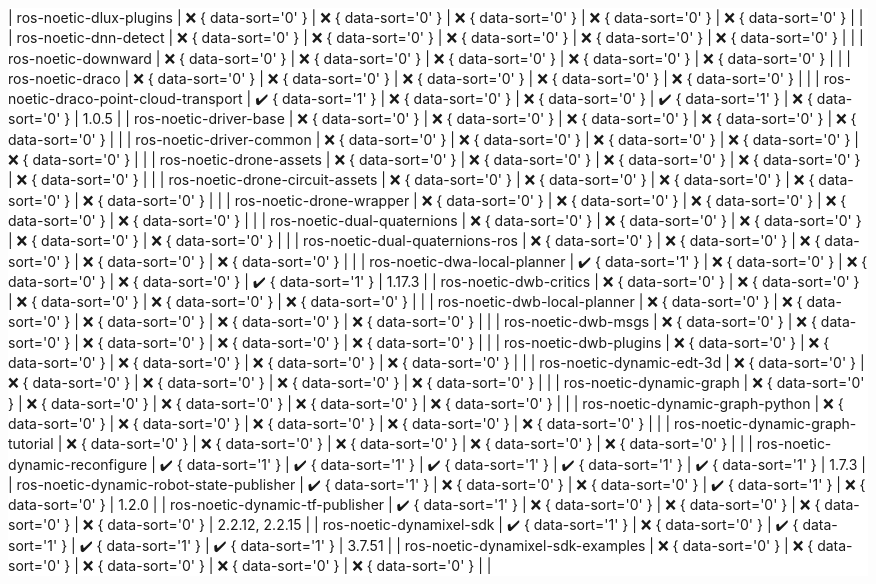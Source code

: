 | ros-noetic-dlux-plugins | :x: { data-sort='0' } | :x: { data-sort='0' } | :x: { data-sort='0' } | :x: { data-sort='0' } | :x: { data-sort='0' } |   |
| ros-noetic-dnn-detect | :x: { data-sort='0' } | :x: { data-sort='0' } | :x: { data-sort='0' } | :x: { data-sort='0' } | :x: { data-sort='0' } |   |
| ros-noetic-downward | :x: { data-sort='0' } | :x: { data-sort='0' } | :x: { data-sort='0' } | :x: { data-sort='0' } | :x: { data-sort='0' } |   |
| ros-noetic-draco | :x: { data-sort='0' } | :x: { data-sort='0' } | :x: { data-sort='0' } | :x: { data-sort='0' } | :x: { data-sort='0' } |   |
| ros-noetic-draco-point-cloud-transport | :heavy_check_mark: { data-sort='1' } | :x: { data-sort='0' } | :x: { data-sort='0' } | :heavy_check_mark: { data-sort='1' } | :x: { data-sort='0' } | 1.0.5  |
| ros-noetic-driver-base | :x: { data-sort='0' } | :x: { data-sort='0' } | :x: { data-sort='0' } | :x: { data-sort='0' } | :x: { data-sort='0' } |   |
| ros-noetic-driver-common | :x: { data-sort='0' } | :x: { data-sort='0' } | :x: { data-sort='0' } | :x: { data-sort='0' } | :x: { data-sort='0' } |   |
| ros-noetic-drone-assets | :x: { data-sort='0' } | :x: { data-sort='0' } | :x: { data-sort='0' } | :x: { data-sort='0' } | :x: { data-sort='0' } |   |
| ros-noetic-drone-circuit-assets | :x: { data-sort='0' } | :x: { data-sort='0' } | :x: { data-sort='0' } | :x: { data-sort='0' } | :x: { data-sort='0' } |   |
| ros-noetic-drone-wrapper | :x: { data-sort='0' } | :x: { data-sort='0' } | :x: { data-sort='0' } | :x: { data-sort='0' } | :x: { data-sort='0' } |   |
| ros-noetic-dual-quaternions | :x: { data-sort='0' } | :x: { data-sort='0' } | :x: { data-sort='0' } | :x: { data-sort='0' } | :x: { data-sort='0' } |   |
| ros-noetic-dual-quaternions-ros | :x: { data-sort='0' } | :x: { data-sort='0' } | :x: { data-sort='0' } | :x: { data-sort='0' } | :x: { data-sort='0' } |   |
| ros-noetic-dwa-local-planner | :heavy_check_mark: { data-sort='1' } | :x: { data-sort='0' } | :x: { data-sort='0' } | :x: { data-sort='0' } | :heavy_check_mark: { data-sort='1' } | 1.17.3  |
| ros-noetic-dwb-critics | :x: { data-sort='0' } | :x: { data-sort='0' } | :x: { data-sort='0' } | :x: { data-sort='0' } | :x: { data-sort='0' } |   |
| ros-noetic-dwb-local-planner | :x: { data-sort='0' } | :x: { data-sort='0' } | :x: { data-sort='0' } | :x: { data-sort='0' } | :x: { data-sort='0' } |   |
| ros-noetic-dwb-msgs | :x: { data-sort='0' } | :x: { data-sort='0' } | :x: { data-sort='0' } | :x: { data-sort='0' } | :x: { data-sort='0' } |   |
| ros-noetic-dwb-plugins | :x: { data-sort='0' } | :x: { data-sort='0' } | :x: { data-sort='0' } | :x: { data-sort='0' } | :x: { data-sort='0' } |   |
| ros-noetic-dynamic-edt-3d | :x: { data-sort='0' } | :x: { data-sort='0' } | :x: { data-sort='0' } | :x: { data-sort='0' } | :x: { data-sort='0' } |   |
| ros-noetic-dynamic-graph | :x: { data-sort='0' } | :x: { data-sort='0' } | :x: { data-sort='0' } | :x: { data-sort='0' } | :x: { data-sort='0' } |   |
| ros-noetic-dynamic-graph-python | :x: { data-sort='0' } | :x: { data-sort='0' } | :x: { data-sort='0' } | :x: { data-sort='0' } | :x: { data-sort='0' } |   |
| ros-noetic-dynamic-graph-tutorial | :x: { data-sort='0' } | :x: { data-sort='0' } | :x: { data-sort='0' } | :x: { data-sort='0' } | :x: { data-sort='0' } |   |
| ros-noetic-dynamic-reconfigure | :heavy_check_mark: { data-sort='1' } | :heavy_check_mark: { data-sort='1' } | :heavy_check_mark: { data-sort='1' } | :heavy_check_mark: { data-sort='1' } | :heavy_check_mark: { data-sort='1' } | 1.7.3  |
| ros-noetic-dynamic-robot-state-publisher | :heavy_check_mark: { data-sort='1' } | :x: { data-sort='0' } | :x: { data-sort='0' } | :heavy_check_mark: { data-sort='1' } | :x: { data-sort='0' } | 1.2.0  |
| ros-noetic-dynamic-tf-publisher | :heavy_check_mark: { data-sort='1' } | :x: { data-sort='0' } | :x: { data-sort='0' } | :x: { data-sort='0' } | :x: { data-sort='0' } | 2.2.12, 2.2.15  |
| ros-noetic-dynamixel-sdk | :heavy_check_mark: { data-sort='1' } | :x: { data-sort='0' } | :heavy_check_mark: { data-sort='1' } | :heavy_check_mark: { data-sort='1' } | :heavy_check_mark: { data-sort='1' } | 3.7.51  |
| ros-noetic-dynamixel-sdk-examples | :x: { data-sort='0' } | :x: { data-sort='0' } | :x: { data-sort='0' } | :x: { data-sort='0' } | :x: { data-sort='0' } |   |
